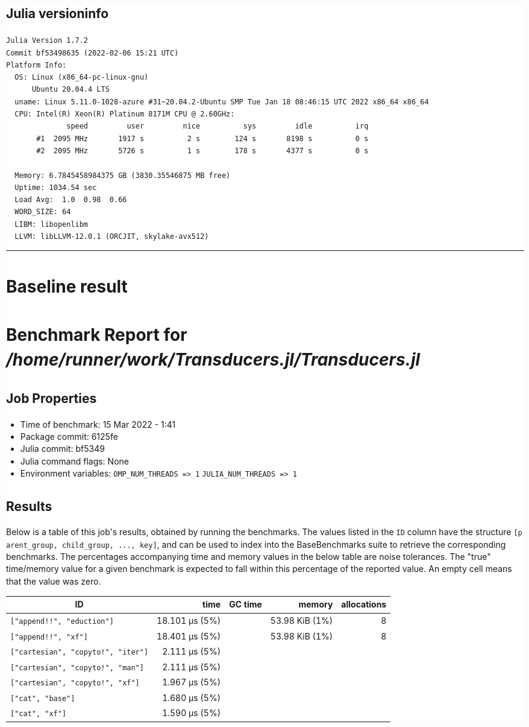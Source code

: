 ## Julia versioninfo
```
Julia Version 1.7.2
Commit bf53498635 (2022-02-06 15:21 UTC)
Platform Info:
  OS: Linux (x86_64-pc-linux-gnu)
      Ubuntu 20.04.4 LTS
  uname: Linux 5.11.0-1028-azure #31~20.04.2-Ubuntu SMP Tue Jan 18 08:46:15 UTC 2022 x86_64 x86_64
  CPU: Intel(R) Xeon(R) Platinum 8171M CPU @ 2.60GHz: 
              speed         user         nice          sys         idle          irq
       #1  2095 MHz       1917 s          2 s        124 s       8198 s          0 s
       #2  2095 MHz       5726 s          1 s        178 s       4377 s          0 s
       
  Memory: 6.7845458984375 GB (3830.35546875 MB free)
  Uptime: 1034.54 sec
  Load Avg:  1.0  0.98  0.66
  WORD_SIZE: 64
  LIBM: libopenlibm
  LLVM: libLLVM-12.0.1 (ORCJIT, skylake-avx512)
```

---
# Baseline result
# Benchmark Report for */home/runner/work/Transducers.jl/Transducers.jl*

## Job Properties
* Time of benchmark: 15 Mar 2022 - 1:41
* Package commit: 6125fe
* Julia commit: bf5349
* Julia command flags: None
* Environment variables: `OMP_NUM_THREADS => 1` `JULIA_NUM_THREADS => 1`

## Results
Below is a table of this job's results, obtained by running the benchmarks.
The values listed in the `ID` column have the structure `[parent_group, child_group, ..., key]`, and can be used to
index into the BaseBenchmarks suite to retrieve the corresponding benchmarks.
The percentages accompanying time and memory values in the below table are noise tolerances. The "true"
time/memory value for a given benchmark is expected to fall within this percentage of the reported value.
An empty cell means that the value was zero.

| ID                                                             | time            | GC time | memory          | allocations |
|----------------------------------------------------------------|----------------:|--------:|----------------:|------------:|
| `["append!!", "eduction"]`                                     |  18.101 μs (5%) |         |  53.98 KiB (1%) |           8 |
| `["append!!", "xf"]`                                           |  18.401 μs (5%) |         |  53.98 KiB (1%) |           8 |
| `["cartesian", "copyto!", "iter"]`                             |   2.111 μs (5%) |         |                 |             |
| `["cartesian", "copyto!", "man"]`                              |   2.111 μs (5%) |         |                 |             |
| `["cartesian", "copyto!", "xf"]`                               |   1.967 μs (5%) |         |                 |             |
| `["cat", "base"]`                                              |   1.680 μs (5%) |         |                 |             |
| `["cat", "xf"]`                                                |   1.590 μs (5%) |         |                 |             |